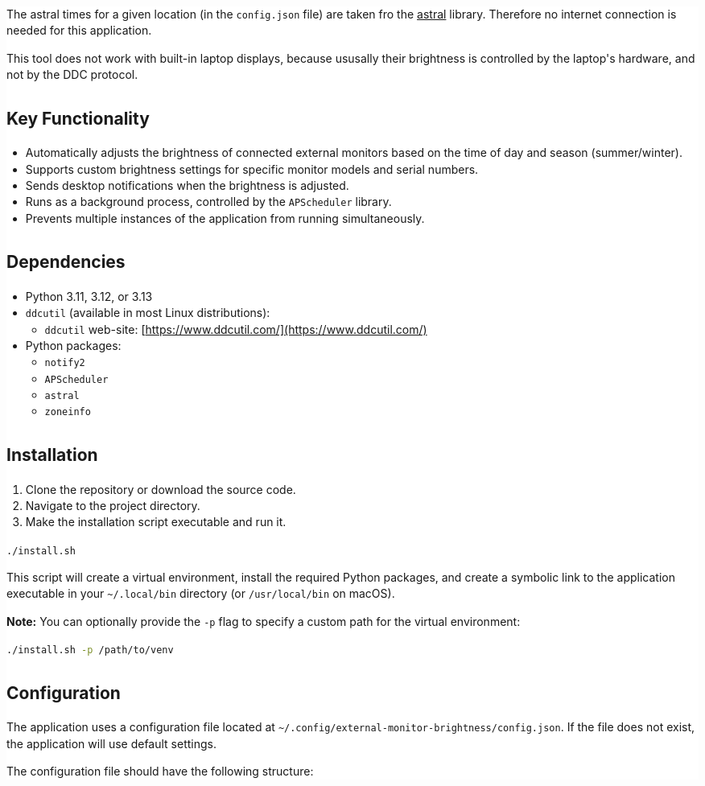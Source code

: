 The astral times for a given location (in the `config.json` file) are taken fro the [astral](hhttps://astral.readthedocs.io/en/latest/) library. Therefore no internet connection is needed for this application.

This tool does not work with built-in laptop displays, because ususally their brightness is controlled by the laptop's hardware, and not by the DDC protocol.

## Key Functionality

- Automatically adjusts the brightness of connected external monitors based on the time of day and season (summer/winter).
- Supports custom brightness settings for specific monitor models and serial numbers.
- Sends desktop notifications when the brightness is adjusted.
- Runs as a background process, controlled by the `APScheduler` library.
- Prevents multiple instances of the application from running simultaneously.

## Dependencies

- Python 3.11, 3.12, or 3.13
- `ddcutil` (available in most Linux distributions):
    - `ddcutil` web-site: [https://www.ddcutil.com/](https://www.ddcutil.com/)
- Python packages:
  - `notify2`
  - `APScheduler`
  - `astral`
  - `zoneinfo`

## Installation

1. Clone the repository or download the source code.
2. Navigate to the project directory.
3. Make the installation script executable and run it.

```bash
./install.sh
```

This script will create a virtual environment, install the required Python packages, and create a symbolic link to the application executable in your `~/.local/bin` directory (or `/usr/local/bin` on macOS).

**Note:** You can optionally provide the `-p` flag to specify a custom path for the virtual environment:

```bash
./install.sh -p /path/to/venv
```

## Configuration

The application uses a configuration file located at `~/.config/external-monitor-brightness/config.json`. If the file does not exist, the application will use default settings.

The configuration file should have the following structure:
